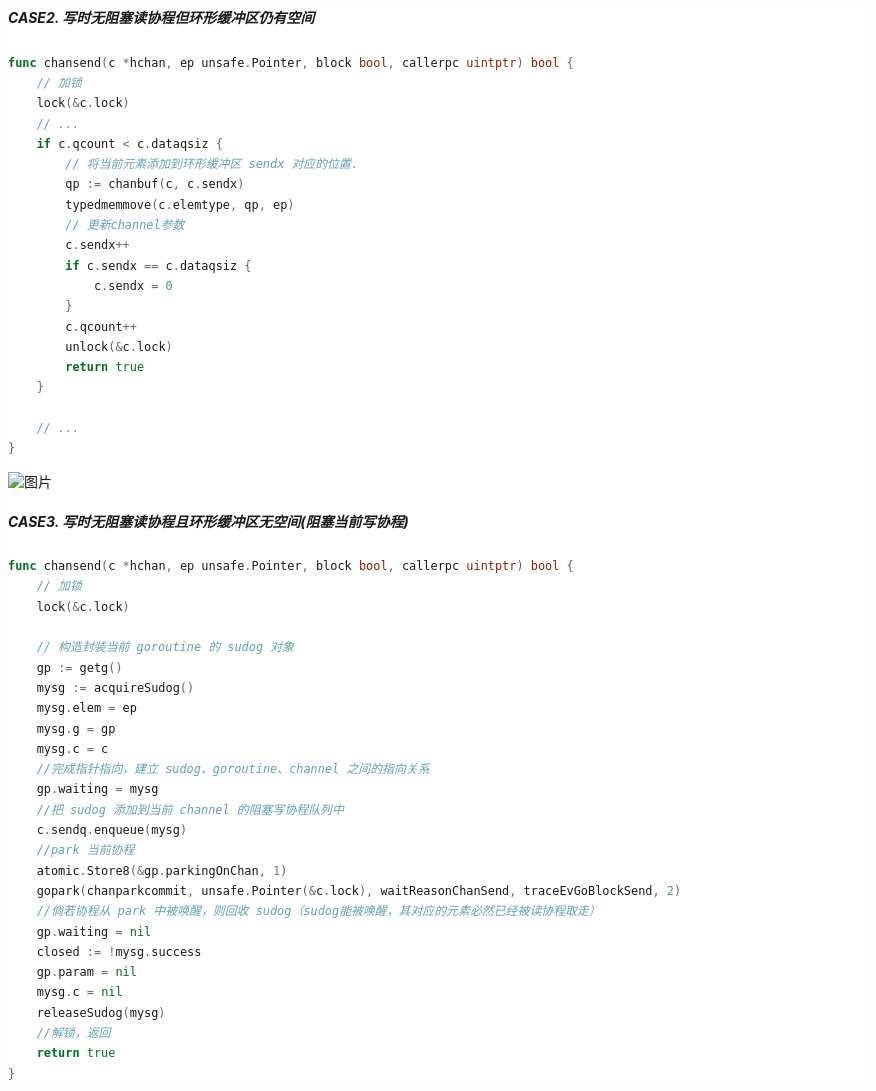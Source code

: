##### CASE2. 写时无阻塞读协程但环形缓冲区仍有空间

```GO
func chansend(c *hchan, ep unsafe.Pointer, block bool, callerpc uintptr) bool {
    // 加锁
    lock(&c.lock)
    // ...
    if c.qcount < c.dataqsiz {
        // 将当前元素添加到环形缓冲区 sendx 对应的位置.
        qp := chanbuf(c, c.sendx)
        typedmemmove(c.elemtype, qp, ep)
        // 更新channel参数
        c.sendx++
        if c.sendx == c.dataqsiz {
            c.sendx = 0
        }
        c.qcount++
        unlock(&c.lock)
        return true
    }

    // ...
}
```

![图片](https://cscgblog-1301638685.cos.ap-chengdu.myqcloud.com/note/640)

##### CASE3. 写时无阻塞读协程且环形缓冲区无空间(阻塞当前写协程)

```GO
func chansend(c *hchan, ep unsafe.Pointer, block bool, callerpc uintptr) bool {
    // 加锁
    lock(&c.lock)

    // 构造封装当前 goroutine 的 sudog 对象
    gp := getg()
    mysg := acquireSudog()
    mysg.elem = ep
    mysg.g = gp
    mysg.c = c
    //完成指针指向，建立 sudog、goroutine、channel 之间的指向关系
    gp.waiting = mysg
    //把 sudog 添加到当前 channel 的阻塞写协程队列中
    c.sendq.enqueue(mysg)
    //park 当前协程
    atomic.Store8(&gp.parkingOnChan, 1)
    gopark(chanparkcommit, unsafe.Pointer(&c.lock), waitReasonChanSend, traceEvGoBlockSend, 2)
    //倘若协程从 park 中被唤醒，则回收 sudog（sudog能被唤醒，其对应的元素必然已经被读协程取走）
    gp.waiting = nil
    closed := !mysg.success
    gp.param = nil
    mysg.c = nil
    releaseSudog(mysg)
    //解锁，返回
    return true
}
```
